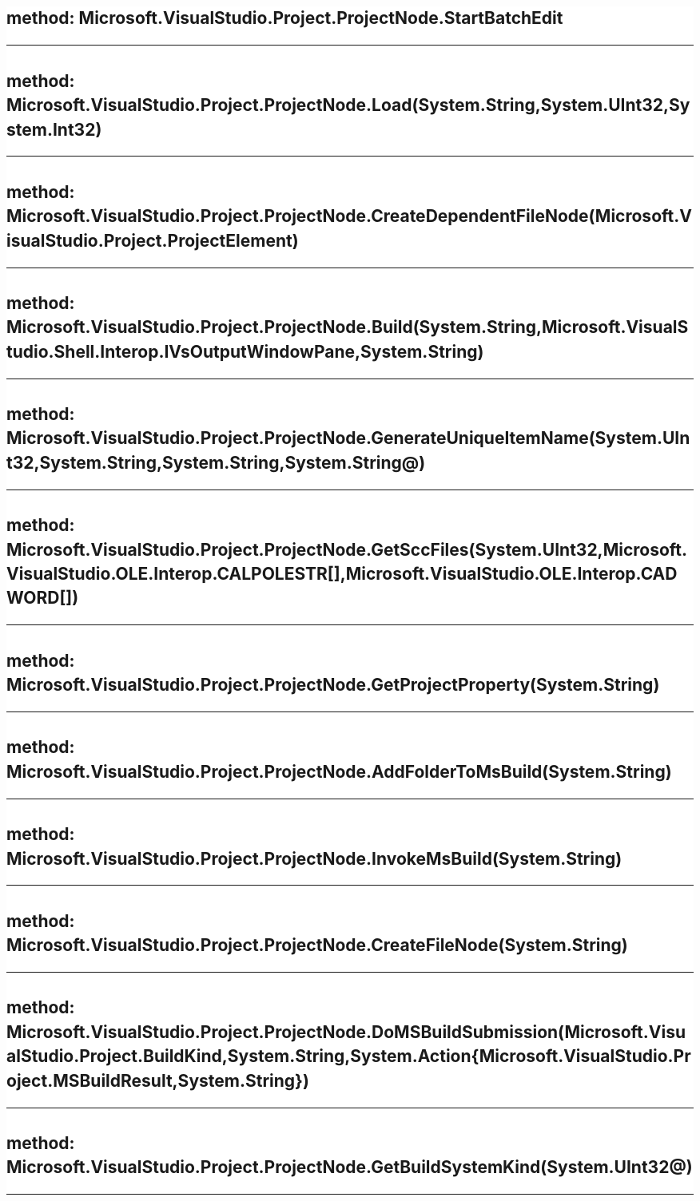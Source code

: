method: Microsoft.VisualStudio.Project.ProjectNode.StartBatchEdit
---

---
method: Microsoft.VisualStudio.Project.ProjectNode.Load(System.String,System.UInt32,System.Int32)
---

---
method: Microsoft.VisualStudio.Project.ProjectNode.CreateDependentFileNode(Microsoft.VisualStudio.Project.ProjectElement)
---

---
method: Microsoft.VisualStudio.Project.ProjectNode.Build(System.String,Microsoft.VisualStudio.Shell.Interop.IVsOutputWindowPane,System.String)
---

---
method: Microsoft.VisualStudio.Project.ProjectNode.GenerateUniqueItemName(System.UInt32,System.String,System.String,System.String@)
---

---
method: Microsoft.VisualStudio.Project.ProjectNode.GetSccFiles(System.UInt32,Microsoft.VisualStudio.OLE.Interop.CALPOLESTR[],Microsoft.VisualStudio.OLE.Interop.CADWORD[])
---

---
method: Microsoft.VisualStudio.Project.ProjectNode.GetProjectProperty(System.String)
---

---
method: Microsoft.VisualStudio.Project.ProjectNode.AddFolderToMsBuild(System.String)
---

---
method: Microsoft.VisualStudio.Project.ProjectNode.InvokeMsBuild(System.String)
---

---
method: Microsoft.VisualStudio.Project.ProjectNode.CreateFileNode(System.String)
---

---
method: Microsoft.VisualStudio.Project.ProjectNode.DoMSBuildSubmission(Microsoft.VisualStudio.Project.BuildKind,System.String,System.Action{Microsoft.VisualStudio.Project.MSBuildResult,System.String})
---

---
method: Microsoft.VisualStudio.Project.ProjectNode.GetBuildSystemKind(System.UInt32@)
---

---